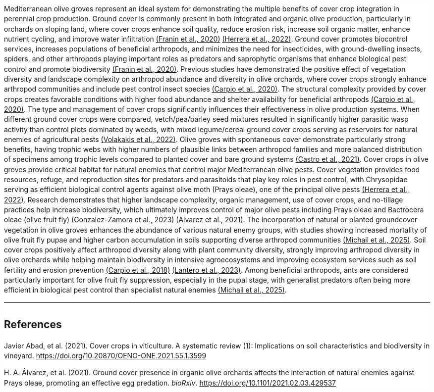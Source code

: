 Mediterranean olive groves represent an ideal system for demonstrating the multiple benefits of cover crop integration in perennial crop production. Ground cover is commonly present in both integrated and organic olive production, particularly in orchards on sloping land, where cover crops enhance soil quality, reduce erosion risk, increase soil organic matter, enhance nutrient cycling, and improve water infiltration [(Franin et al., 2020)](https://doi.org/10.30564/re.v2i2.1776) [(Herrera et al., 2022)](https://doi.org/10.3390/plants11233255). Ground cover promotes biocontrol services, increases populations of beneficial arthropods, and minimizes the need for insecticides, with ground-dwelling insects, spiders, and other arthropods playing important roles as predators and saprophytic organisms that enhance biological pest control and promote biodiversity [(Franin et al., 2020)](https://doi.org/10.30564/re.v2i2.1776). Previous studies have demonstrated the positive effect of vegetation diversity and landscape complexity on arthropod abundance and diversity in olive orchards, where cover crops strongly enhance arthropod communities and include pest control insect species [(Carpio et al., 2020)](https://doi.org/10.5424/sjar/2020182-15991). The structural complexity provided by cover crops creates favorable conditions with higher food abundance and shelter availability for beneficial arthropods [(Carpio et al., 2020)](https://doi.org/10.5424/sjar/2020182-15991). The type and management of cover crops significantly influences their effectiveness in olive production systems. When different ground cover crops were compared, vetch/pea/barley seed mixtures resulted in significantly higher parasitic wasp activity than control plots dominated by weeds, with mixed legume/cereal ground cover crops serving as reservoirs for natural enemies of agricultural pests [(Volakakis et al., 2022)](https://doi.org/10.3390/agronomy12102576). Olive groves with spontaneous cover demonstrate particularly strong benefits, having trophic webs with higher numbers of plausible links between arthropod families and more balanced distribution of specimens among trophic levels compared to planted cover and bare ground systems [(Castro et al., 2021)](https://doi.org/10.14411/EJE.2021.017). Cover crops in olive groves provide critical habitat for natural enemies that control major Mediterranean olive pests. Cover vegetation provides food resources, refuge, and reproduction sites for predators and parasitoids that play key roles in pest control, with Chrysopidae serving as efficient biological control agents against olive moth (Prays oleae), one of the principal olive pests [(Herrera et al., 2022)](https://doi.org/10.3390/plants11233255). Research demonstrates that higher landscape complexity, organic management, use of cover crops, and no-tillage practices help increase biodiversity, which ultimately improves control of major olive pests including Prays oleae and Bactrocera oleae (olive fruit fly) [(Gonzalez-Zamora et al., 2023)](https://doi.org/10.3390/insects14100783) [(Alvarez et al., 2021)](https://doi.org/10.1101/2021.02.03.429537). The incorporation of natural or planted groundcover vegetation in olive groves enhances the abundance of various natural enemy groups, with studies showing increased mortality of olive fruit fly pupae and higher carbon accumulation in soils supporting diverse arthropod communities [(Michail et al., 2025)](https://doi.org/10.3390/agriculture15080898). Soil cover crops positively affect arthropod diversity along with plant community diversity, strongly improving arthropod diversity in olive orchards while helping maintain biodiversity in intensive agroecosystems and improving ecosystem services such as soil fertility and erosion prevention [(Carpio et al., 2018)](https://doi.org/10.1111/afe.12303) [(Lantero et al., 2023)](https://doi.org/10.3390/app132112078). Among beneficial arthropods, ants are considered particularly important for olive fruit fly suppression, especially in the pupal stage, with generalist predators often being more efficient in biological pest control than specialist natural enemies [(Michail et al., 2025)](https://doi.org/10.3390/agriculture15080898).

---

## References

Javier Abad, et al. (2021). Cover crops in viticulture. A systematic review (1): Implications on soil characteristics and biodiversity in vineyard. https://doi.org/10.20870/OENO-ONE.2021.55.1.3599

H. A. Álvarez, et al. (2021). Ground cover presence in organic olive orchards affects the interaction of natural enemies against Prays oleae, promoting an effective egg predation. *bioRxiv*. https://doi.org/10.1101/2021.02.03.429537

